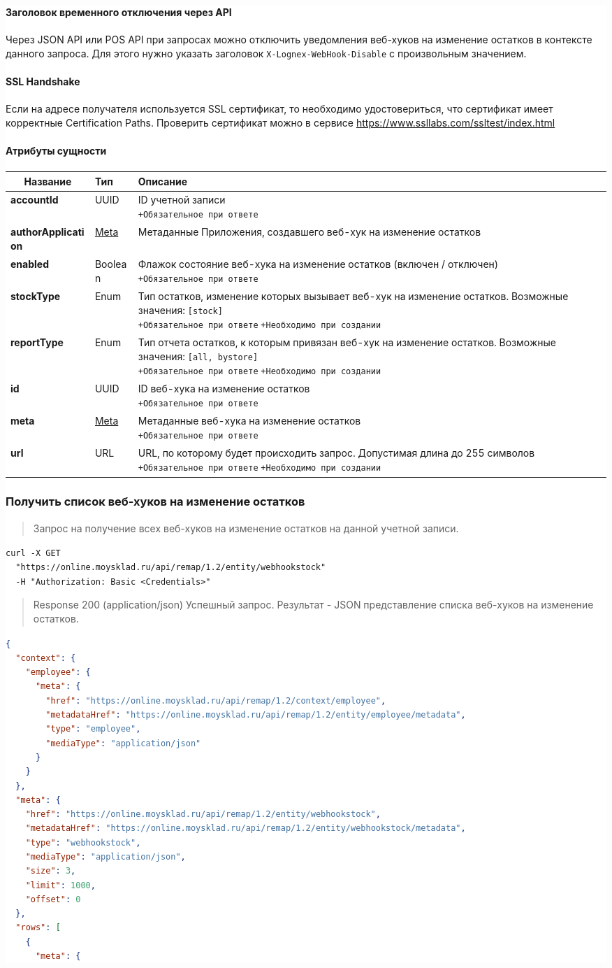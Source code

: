 #### Заголовок временного отключения через API
Через JSON API или POS API при запросах можно отключить уведомления веб-хуков на изменение остатков в контексте данного запроса. Для этого нужно указать заголовок `X-Lognex-WebHook-Disable` с произвольным значением.

#### SSL Handshake
Если на адресе получателя используется SSL сертификат, то необходимо удостовериться, что сертификат имеет корректные Certification Paths. Проверить сертификат можно в сервисе https://www.ssllabs.com/ssltest/index.html

#### Атрибуты сущности

| Название               | Тип                                                       | Описание                                                                                                                                                                                                                                                                                                           |
|------------------------| :-------------------------------------------------------- |:-------------------------------------------------------------------------------------------------------------------------------------------------------------------------------------------------------------------------------------------------------------------------------------------------------------------|
| **accountId**          | UUID                                                      | ID учетной записи<br>`+Обязательное при ответе`                                                                                                                                                                                                                                                                    |
| **authorApplication**  | [Meta](../#mojsklad-json-api-obschie-swedeniq-metadannye) | Метаданные Приложения, создавшего веб-хук на изменение остатков<br>                                                                                                                                                                                                                                                |
| **enabled**            | Boolean                                                   | Флажок состояние веб-хука на изменение остатков (включен / отключен)<br>`+Обязательное при ответе`                                                                                                                                                                                                                 |
| **stockType**          | Enum                                                      | Тип остатков, изменение которых вызывает веб-хук на изменение остатков. Возможные значения: `[stock]`<br>`+Обязательное при ответе` `+Необходимо при создании`                                                                                                                                                      |
| **reportType**         | Enum                                                      | Тип отчета остатков, к которым привязан веб-хук на изменение остатков. Возможные значения: `[all, bystore]`<br>`+Обязательное при ответе` `+Необходимо при создании`                                                                                                                                               |
| **id**                 | UUID                                                      | ID веб-хука на изменение остатков<br>`+Обязательное при ответе`                                                                                                                                                                                                                                                    |
| **meta**               | [Meta](../#mojsklad-json-api-obschie-swedeniq-metadannye) | Метаданные веб-хука на изменение остатков<br>`+Обязательное при ответе`                                                                                                                                                                                                                                            |
| **url**                | URL                                                       | URL, по которому будет происходить запрос. Допустимая длина до 255 символов<br>`+Обязательное при ответе` `+Необходимо при создании`                                                                                                                                                                               |

### Получить список веб-хуков на изменение остатков 
> Запрос на получение всех веб-хуков на изменение остатков на данной учетной записи.

```shell
curl -X GET
  "https://online.moysklad.ru/api/remap/1.2/entity/webhookstock"
  -H "Authorization: Basic <Credentials>"
```

> Response 200 (application/json)
Успешный запрос. Результат - JSON представление списка веб-хуков на изменение остатков.

```json
{
  "context": {
    "employee": {
      "meta": {
        "href": "https://online.moysklad.ru/api/remap/1.2/context/employee",
        "metadataHref": "https://online.moysklad.ru/api/remap/1.2/entity/employee/metadata",
        "type": "employee",
        "mediaType": "application/json"
      }
    }
  },
  "meta": {
    "href": "https://online.moysklad.ru/api/remap/1.2/entity/webhookstock",
    "metadataHref": "https://online.moysklad.ru/api/remap/1.2/entity/webhookstock/metadata",
    "type": "webhookstock",
    "mediaType": "application/json",
    "size": 3,
    "limit": 1000,
    "offset": 0
  },
  "rows": [
    {
      "meta": {
```